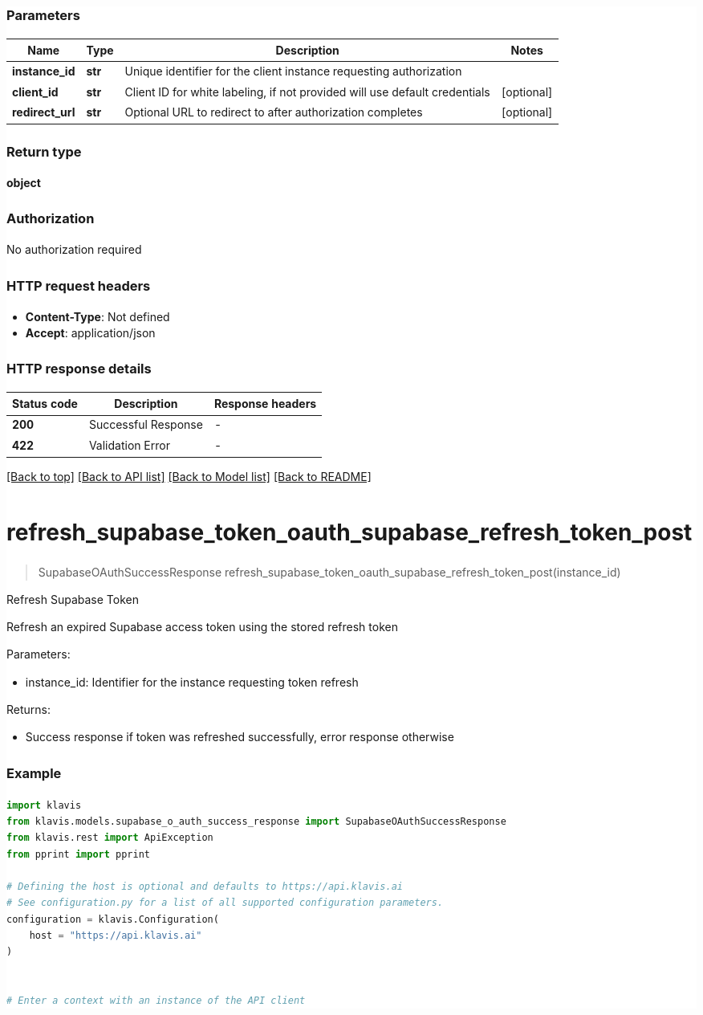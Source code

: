 

### Parameters


Name | Type | Description  | Notes
------------- | ------------- | ------------- | -------------
 **instance_id** | **str**| Unique identifier for the client instance requesting authorization | 
 **client_id** | **str**| Client ID for white labeling, if not provided will use default credentials | [optional] 
 **redirect_url** | **str**| Optional URL to redirect to after authorization completes | [optional] 

### Return type

**object**

### Authorization

No authorization required

### HTTP request headers

 - **Content-Type**: Not defined
 - **Accept**: application/json

### HTTP response details

| Status code | Description | Response headers |
|-------------|-------------|------------------|
**200** | Successful Response |  -  |
**422** | Validation Error |  -  |

[[Back to top]](#) [[Back to API list]](../README.md#documentation-for-api-endpoints) [[Back to Model list]](../README.md#documentation-for-models) [[Back to README]](../README.md)

# **refresh_supabase_token_oauth_supabase_refresh_token_post**
> SupabaseOAuthSuccessResponse refresh_supabase_token_oauth_supabase_refresh_token_post(instance_id)

Refresh Supabase Token

Refresh an expired Supabase access token using the stored refresh token

Parameters:
- instance_id: Identifier for the instance requesting token refresh

Returns:
- Success response if token was refreshed successfully, error response otherwise

### Example


```python
import klavis
from klavis.models.supabase_o_auth_success_response import SupabaseOAuthSuccessResponse
from klavis.rest import ApiException
from pprint import pprint

# Defining the host is optional and defaults to https://api.klavis.ai
# See configuration.py for a list of all supported configuration parameters.
configuration = klavis.Configuration(
    host = "https://api.klavis.ai"
)


# Enter a context with an instance of the API client
```
